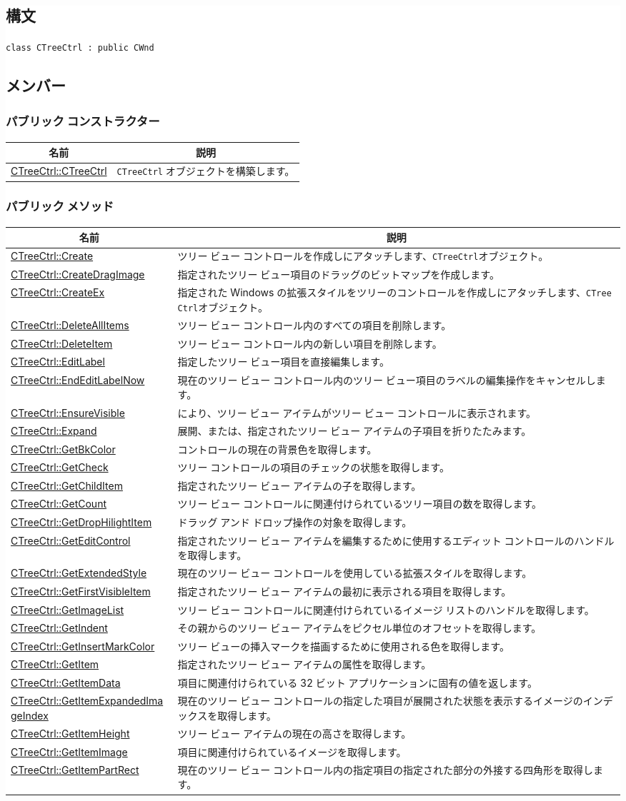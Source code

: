 ## <a name="syntax"></a>構文

```
class CTreeCtrl : public CWnd
```

## <a name="members"></a>メンバー

### <a name="public-constructors"></a>パブリック コンストラクター

|名前|説明|
|----------|-----------------|
|[CTreeCtrl::CTreeCtrl](#ctreectrl)|`CTreeCtrl` オブジェクトを構築します。|

### <a name="public-methods"></a>パブリック メソッド

|名前|説明|
|----------|-----------------|
|[CTreeCtrl::Create](#create)|ツリー ビュー コントロールを作成しにアタッチします、`CTreeCtrl`オブジェクト。|
|[CTreeCtrl::CreateDragImage](#createdragimage)|指定されたツリー ビュー項目のドラッグのビットマップを作成します。|
|[CTreeCtrl::CreateEx](#createex)|指定された Windows の拡張スタイルをツリーのコントロールを作成しにアタッチします、`CTreeCtrl`オブジェクト。|
|[CTreeCtrl::DeleteAllItems](#deleteallitems)|ツリー ビュー コントロール内のすべての項目を削除します。|
|[CTreeCtrl::DeleteItem](#deleteitem)|ツリー ビュー コントロール内の新しい項目を削除します。|
|[CTreeCtrl::EditLabel](#editlabel)|指定したツリー ビュー項目を直接編集します。|
|[CTreeCtrl::EndEditLabelNow](#endeditlabelnow)|現在のツリー ビュー コントロール内のツリー ビュー項目のラベルの編集操作をキャンセルします。|
|[CTreeCtrl::EnsureVisible](#ensurevisible)|により、ツリー ビュー アイテムがツリー ビュー コントロールに表示されます。|
|[CTreeCtrl::Expand](#expand)|展開、または、指定されたツリー ビュー アイテムの子項目を折りたたみます。|
|[CTreeCtrl::GetBkColor](#getbkcolor)|コントロールの現在の背景色を取得します。|
|[CTreeCtrl::GetCheck](#getcheck)|ツリー コントロールの項目のチェックの状態を取得します。|
|[CTreeCtrl::GetChildItem](#getchilditem)|指定されたツリー ビュー アイテムの子を取得します。|
|[CTreeCtrl::GetCount](#getcount)|ツリー ビュー コントロールに関連付けられているツリー項目の数を取得します。|
|[CTreeCtrl::GetDropHilightItem](#getdrophilightitem)|ドラッグ アンド ドロップ操作の対象を取得します。|
|[CTreeCtrl::GetEditControl](#geteditcontrol)|指定されたツリー ビュー アイテムを編集するために使用するエディット コントロールのハンドルを取得します。|
|[CTreeCtrl::GetExtendedStyle](#getextendedstyle)|現在のツリー ビュー コントロールを使用している拡張スタイルを取得します。|
|[CTreeCtrl::GetFirstVisibleItem](#getfirstvisibleitem)|指定されたツリー ビュー アイテムの最初に表示される項目を取得します。|
|[CTreeCtrl::GetImageList](#getimagelist)|ツリー ビュー コントロールに関連付けられているイメージ リストのハンドルを取得します。|
|[CTreeCtrl::GetIndent](#getindent)|その親からのツリー ビュー アイテムをピクセル単位のオフセットを取得します。|
|[CTreeCtrl::GetInsertMarkColor](#getinsertmarkcolor)|ツリー ビューの挿入マークを描画するために使用される色を取得します。|
|[CTreeCtrl::GetItem](#getitem)|指定されたツリー ビュー アイテムの属性を取得します。|
|[CTreeCtrl::GetItemData](#getitemdata)|項目に関連付けられている 32 ビット アプリケーションに固有の値を返します。|
|[CTreeCtrl::GetItemExpandedImageIndex](#getitemexpandedimageindex)|現在のツリー ビュー コントロールの指定した項目が展開された状態を表示するイメージのインデックスを取得します。|
|[CTreeCtrl::GetItemHeight](#getitemheight)|ツリー ビュー アイテムの現在の高さを取得します。|
|[CTreeCtrl::GetItemImage](#getitemimage)|項目に関連付けられているイメージを取得します。|
|[CTreeCtrl::GetItemPartRect](#getitempartrect)|現在のツリー ビュー コントロール内の指定項目の指定された部分の外接する四角形を取得します。|